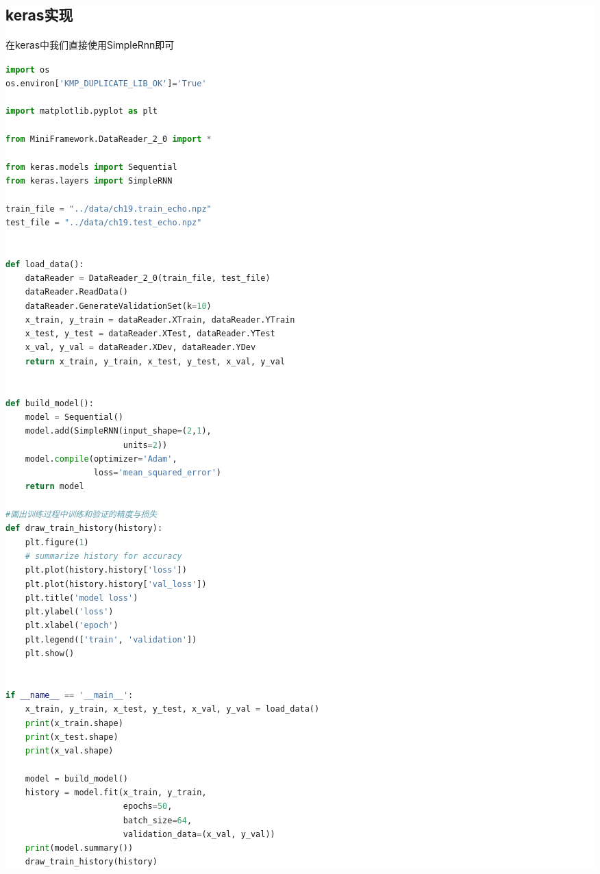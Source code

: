 ## keras实现

在keras中我们直接使用SimpleRnn即可

```python
import os
os.environ['KMP_DUPLICATE_LIB_OK']='True'

import matplotlib.pyplot as plt

from MiniFramework.DataReader_2_0 import *

from keras.models import Sequential
from keras.layers import SimpleRNN

train_file = "../data/ch19.train_echo.npz"
test_file = "../data/ch19.test_echo.npz"


def load_data():
    dataReader = DataReader_2_0(train_file, test_file)
    dataReader.ReadData()
    dataReader.GenerateValidationSet(k=10)
    x_train, y_train = dataReader.XTrain, dataReader.YTrain
    x_test, y_test = dataReader.XTest, dataReader.YTest
    x_val, y_val = dataReader.XDev, dataReader.YDev
    return x_train, y_train, x_test, y_test, x_val, y_val


def build_model():
    model = Sequential()
    model.add(SimpleRNN(input_shape=(2,1),
                        units=2))
    model.compile(optimizer='Adam',
                  loss='mean_squared_error')
    return model

#画出训练过程中训练和验证的精度与损失
def draw_train_history(history):
    plt.figure(1)
    # summarize history for accuracy
    plt.plot(history.history['loss'])
    plt.plot(history.history['val_loss'])
    plt.title('model loss')
    plt.ylabel('loss')
    plt.xlabel('epoch')
    plt.legend(['train', 'validation'])
    plt.show()


if __name__ == '__main__':
    x_train, y_train, x_test, y_test, x_val, y_val = load_data()
    print(x_train.shape)
    print(x_test.shape)
    print(x_val.shape)

    model = build_model()
    history = model.fit(x_train, y_train,
                        epochs=50,
                        batch_size=64,
                        validation_data=(x_val, y_val))
    print(model.summary())
    draw_train_history(history)

```